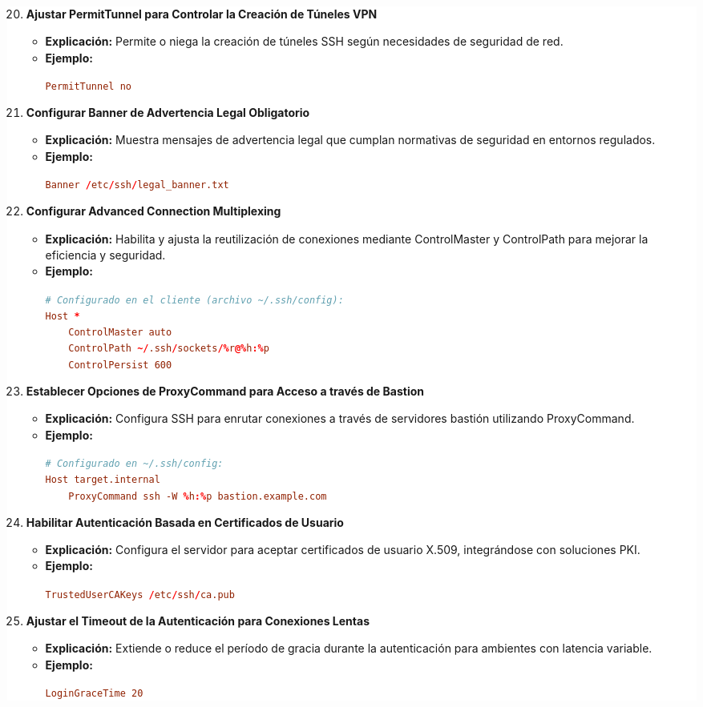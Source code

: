 20. **Ajustar PermitTunnel para Controlar la Creación de Túneles VPN**  
    - **Explicación:** Permite o niega la creación de túneles SSH según necesidades de seguridad de red.  
    - **Ejemplo:**  
      ```conf
      PermitTunnel no
      ```

21. **Configurar Banner de Advertencia Legal Obligatorio**  
    - **Explicación:** Muestra mensajes de advertencia legal que cumplan normativas de seguridad en entornos regulados.  
    - **Ejemplo:**  
      ```conf
      Banner /etc/ssh/legal_banner.txt
      ```

22. **Configurar Advanced Connection Multiplexing**  
    - **Explicación:** Habilita y ajusta la reutilización de conexiones mediante ControlMaster y ControlPath para mejorar la eficiencia y seguridad.  
    - **Ejemplo:**  
      ```conf
      # Configurado en el cliente (archivo ~/.ssh/config):
      Host *
          ControlMaster auto
          ControlPath ~/.ssh/sockets/%r@%h:%p
          ControlPersist 600
      ```

23. **Establecer Opciones de ProxyCommand para Acceso a través de Bastion**  
    - **Explicación:** Configura SSH para enrutar conexiones a través de servidores bastión utilizando ProxyCommand.  
    - **Ejemplo:**  
      ```conf
      # Configurado en ~/.ssh/config:
      Host target.internal
          ProxyCommand ssh -W %h:%p bastion.example.com
      ```

24. **Habilitar Autenticación Basada en Certificados de Usuario**  
    - **Explicación:** Configura el servidor para aceptar certificados de usuario X.509, integrándose con soluciones PKI.  
    - **Ejemplo:**  
      ```conf
      TrustedUserCAKeys /etc/ssh/ca.pub
      ```

25. **Ajustar el Timeout de la Autenticación para Conexiones Lentas**  
    - **Explicación:** Extiende o reduce el período de gracia durante la autenticación para ambientes con latencia variable.  
    - **Ejemplo:**  
      ```conf
      LoginGraceTime 20
      ```
